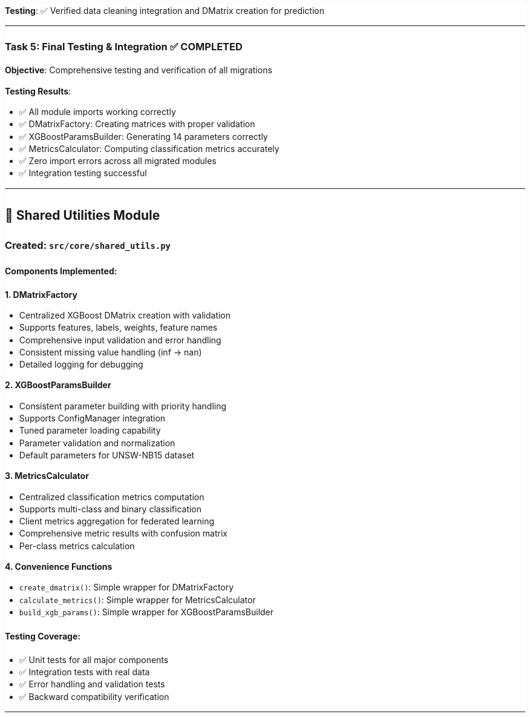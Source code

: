 **Testing**: ✅ Verified data cleaning integration and DMatrix creation for prediction

---

### Task 5: Final Testing & Integration ✅ COMPLETED
**Objective**: Comprehensive testing and verification of all migrations

**Testing Results**:
- ✅ All module imports working correctly
- ✅ DMatrixFactory: Creating matrices with proper validation
- ✅ XGBoostParamsBuilder: Generating 14 parameters correctly  
- ✅ MetricsCalculator: Computing classification metrics accurately
- ✅ Zero import errors across all migrated modules
- ✅ Integration testing successful

---

## 🔧 Shared Utilities Module

### Created: `src/core/shared_utils.py`

#### Components Implemented:

**1. DMatrixFactory**
- Centralized XGBoost DMatrix creation with validation
- Supports features, labels, weights, feature names
- Comprehensive input validation and error handling
- Consistent missing value handling (inf → nan)
- Detailed logging for debugging

**2. XGBoostParamsBuilder**  
- Consistent parameter building with priority handling
- Supports ConfigManager integration
- Tuned parameter loading capability
- Parameter validation and normalization
- Default parameters for UNSW-NB15 dataset

**3. MetricsCalculator**
- Centralized classification metrics computation
- Supports multi-class and binary classification
- Client metrics aggregation for federated learning
- Comprehensive metric results with confusion matrix
- Per-class metrics calculation

**4. Convenience Functions**
- `create_dmatrix()`: Simple wrapper for DMatrixFactory
- `calculate_metrics()`: Simple wrapper for MetricsCalculator  
- `build_xgb_params()`: Simple wrapper for XGBoostParamsBuilder

#### Testing Coverage:
- ✅ Unit tests for all major components
- ✅ Integration tests with real data
- ✅ Error handling and validation tests
- ✅ Backward compatibility verification

---
